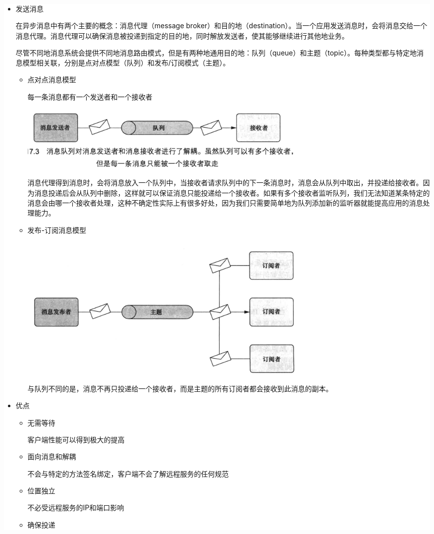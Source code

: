   * 发送消息

    在异步消息中有两个主要的概念：消息代理（message broker）和目的地（destination）。当一个应用发送消息时，会将消息交给一个消息代理。消息代理可以确保消息被投递到指定的目的地，同时解放发送者，使其能够继续进行其他地业务。

    尽管不同地消息系统会提供不同地消息路由模式，但是有两种地通用目的地：队列（queue）和主题（topic）。每种类型都与特定地消息模型相关联，分别是点对点模型（队列）和发布/订阅模式（主题）。

    * 点对点消息模型

      每一条消息都有一个发送者和一个接收者

      ![image-20191103135605178](image/image-20191103135605178.png)

      消息代理得到消息时，会将消息放入一个队列中，当接收者请求队列中的下一条消息时，消息会从队列中取出，并投递给接收者。因为消息投递后会从队列中删除，这样就可以保证消息只能投递给一个接收者。如果有多个接收者监听队列，我们无法知道某条特定的消息会由哪一个接收者处理，这种不确定性实际上有很多好处，因为我们只需要简单地为队列添加新的监听器就能提高应用的消息处理能力。

    * 发布-订阅消息模型

      ![image-20191103140140089](image/image-20191103140140089.png)

      与队列不同的是，消息不再只投递给一个接收者，而是主题的所有订阅者都会接收到此消息的副本。

  * 优点

    * 无需等待

      客户端性能可以得到极大的提高

    * 面向消息和解耦

      不会与特定的方法签名绑定，客户端不会了解远程服务的任何规范

    * 位置独立

      不必受远程服务的IP和端口影响

    * 确保投递
